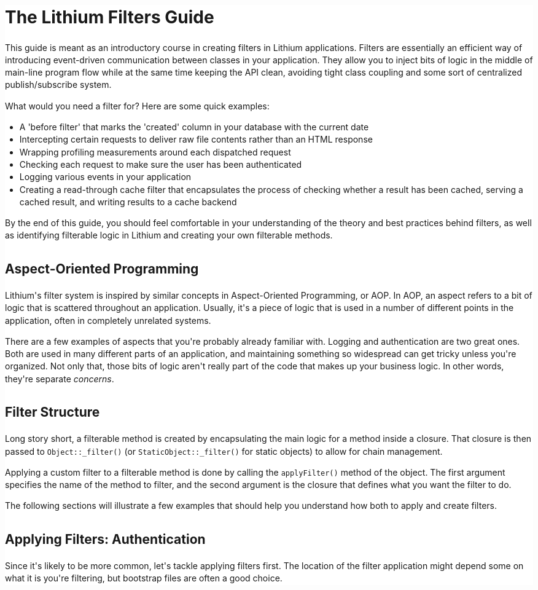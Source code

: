 # The Lithium Filters Guide

This guide is meant as an introductory course in creating filters in Lithium applications. Filters are essentially an efficient way of introducing event-driven communication between classes in your application. They allow you to inject bits of logic in the middle of main-line program flow while at the same time keeping the API clean, avoiding tight class coupling and some sort of centralized publish/subscribe system.

What would you need a filter for? Here are some quick examples:

* A 'before filter' that marks the 'created' column in your database with the current date
* Intercepting certain requests to deliver raw file contents rather than an HTML response
* Wrapping profiling measurements around each dispatched request
* Checking each request to make sure the user has been authenticated
* Logging various events in your application
* Creating a read-through cache filter that encapsulates the process of checking whether a result has been cached, serving a cached result, and writing results to a cache backend

By the end of this guide, you should feel comfortable in your understanding of the theory and best practices behind filters, as well as identifying filterable logic in Lithium and creating your own filterable methods.

## Aspect-Oriented Programming

Lithium's filter system is inspired by similar concepts in Aspect-Oriented Programming, or AOP. In AOP, an aspect refers to a bit of logic that is scattered throughout an application. Usually, it's a piece of logic that is used in a number of different points in the application, often in completely unrelated systems.

There are a few examples of aspects that you're probably already familiar with. Logging and authentication are two great ones. Both are used in many different parts of an application, and maintaining something so widespread can get tricky unless you're organized. Not only that, those bits of logic aren't really part of the code that makes up your business logic. In other words, they're separate _concerns_.

## Filter Structure

Long story short, a filterable method is created by encapsulating the main logic for a method inside a closure. That closure is then passed to `Object::_filter()` (or `StaticObject::_filter()` for static objects) to allow for chain management.

Applying a custom filter to a filterable method is done by calling the `applyFilter()` method of the object. The first argument specifies the name of the method to filter, and the second argument is the closure that defines what you want the filter to do.

The following sections will illustrate a few examples that should help you understand how both to apply and create filters.

## Applying Filters: Authentication

Since it's likely to be more common, let's tackle applying filters first. The location of the filter application might depend some on what it is you're filtering, but bootstrap files are often a good choice.
